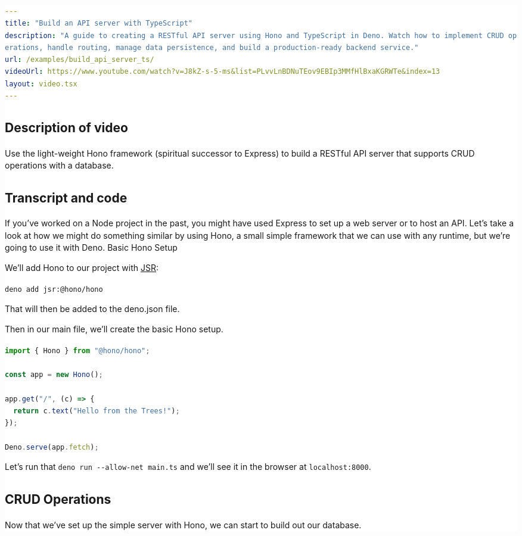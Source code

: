 ```yaml
---
title: "Build an API server with TypeScript"
description: "A guide to creating a RESTful API server using Hono and TypeScript in Deno. Watch how to implement CRUD operations, handle routing, manage data persistence, and build a production-ready backend service."
url: /examples/build_api_server_ts/
videoUrl: https://www.youtube.com/watch?v=J8kZ-s-5-ms&list=PLvvLnBDNuTEov9EBIp3MMfHlBxaKGRWTe&index=13
layout: video.tsx
---
```


## Description of video

Use the light-weight Hono framework (spiritual successor to Express) to build a
RESTful API server that supports CRUD operations with a database.

## Transcript and code

If you’ve worked on a Node project in the past, you might have used Express to
set up a web server or to host an API. Let’s take a look at how we might do
something similar by using Hono, a small simple framework that we can use with
any runtime, but we’re going to use it with Deno. Basic Hono Setup

We’ll add Hono to our project with [JSR](https://jsr.io):

```shell
deno add jsr:@hono/hono
```

That will then be added to the deno.json file.

Then in our main file, we’ll create the basic Hono setup.

```ts
import { Hono } from "@hono/hono";

const app = new Hono();

app.get("/", (c) => {
  return c.text("Hello from the Trees!");
});

Deno.serve(app.fetch);
```

Let’s run that `deno run --allow-net main.ts` and we’ll see it in the browser at
`localhost:8000`.

## CRUD Operations

Now that we’ve set up the simple server with Hono, we can start to build out our
database.
